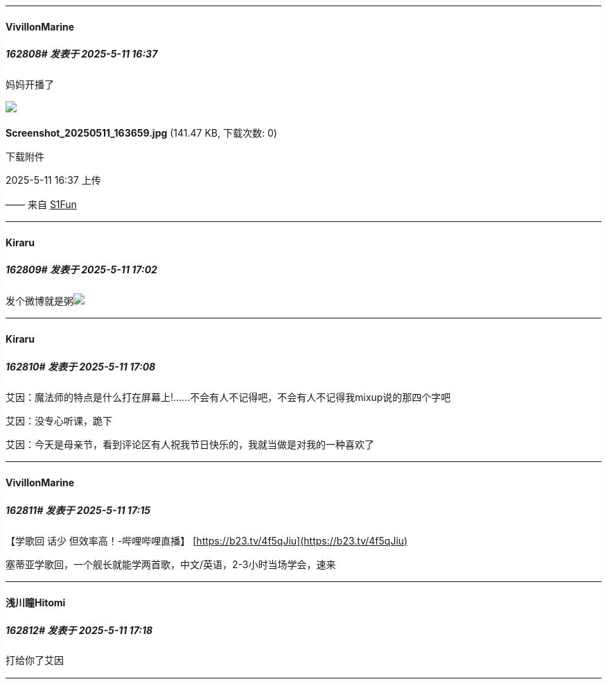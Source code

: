 
*****

####  VivillonMarine  
##### 162808#       发表于 2025-5-11 16:37

妈妈开播了

<img src="https://img.stage1st.com/forum/202505/11/163745ue1606wuovlulauk.jpg" referrerpolicy="no-referrer">

<strong>Screenshot_20250511_163659.jpg</strong> (141.47 KB, 下载次数: 0)

下载附件

2025-5-11 16:37 上传

—— 来自 [S1Fun](https://s1fun.koalcat.com)


*****

####  Kiraru  
##### 162809#       发表于 2025-5-11 17:02

发个微博就是粥<img src="https://p.sda1.dev/24/2db1758a4321d78b6768894b628c7204/image.jpg" referrerpolicy="no-referrer">


*****

####  Kiraru  
##### 162810#       发表于 2025-5-11 17:08

艾因：魔法师的特点是什么打在屏幕上!……不会有人不记得吧，不会有人不记得我mixup说的那四个字吧

艾因：没专心听课，跪下

艾因：今天是母亲节，看到评论区有人祝我节日快乐的，我就当做是对我的一种喜欢了


*****

####  VivillonMarine  
##### 162811#       发表于 2025-5-11 17:15

【学歌回 话少 但效率高！-哔哩哔哩直播】 [https://b23.tv/4f5qJiu](https://b23.tv/4f5qJiu)

塞蒂亚学歌回，一个舰长就能学两首歌，中文/英语，2-3小时当场学会，速来

*****

####  浅川瞳Hitomi  
##### 162812#       发表于 2025-5-11 17:18

打给你了艾因


*****

